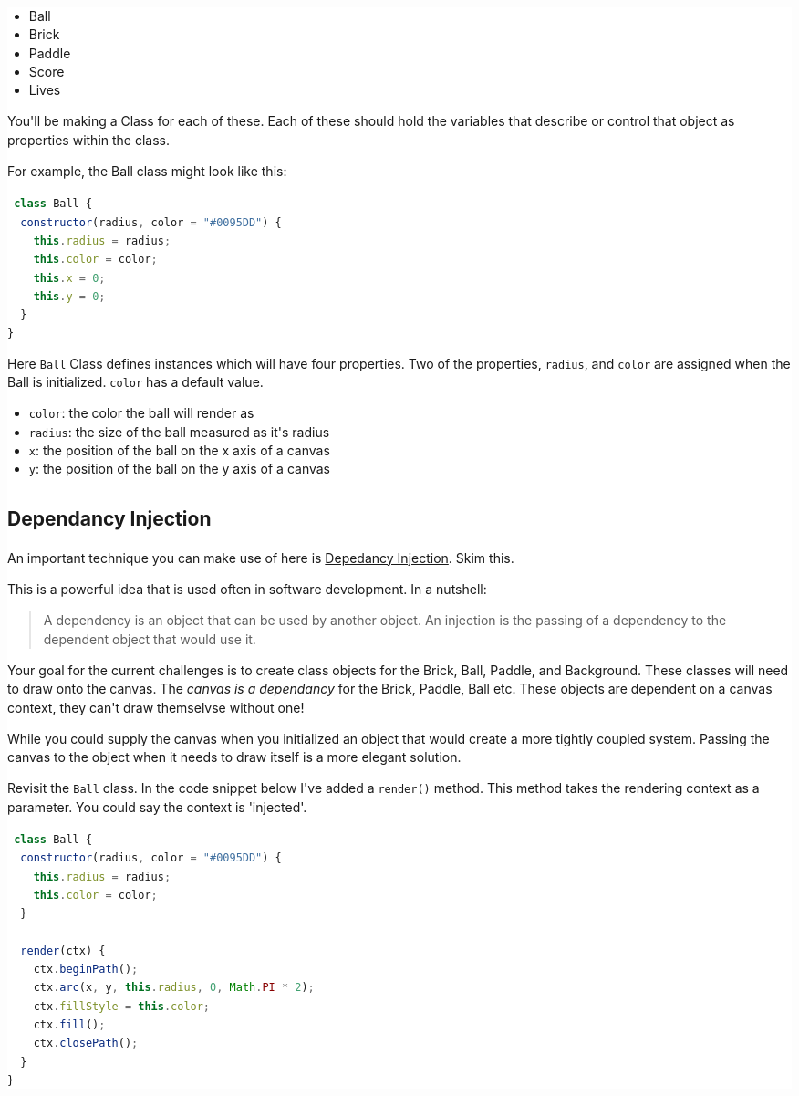 - Ball
- Brick
- Paddle
- Score
- Lives 

You'll be making a Class for each of these. Each of these should hold the variables that describe or control that object as properties within the class.

For example, the Ball class might look like this: 

```JavaScript
 class Ball {
  constructor(radius, color = "#0095DD") {
    this.radius = radius;
    this.color = color;
    this.x = 0;
    this.y = 0;
  }
}
```

Here `Ball` Class defines instances which will have four properties. Two of the properties, `radius`, and `color` are assigned when the Ball is initialized. `color` has a default value. 

- `color`: the color the ball will render as
- `radius`: the size of the ball measured as it's radius
- `x`: the position of the ball on the x axis of a canvas
- `y`: the position of the ball on the y axis of a canvas

## Dependancy Injection

An important technique you can make use of here is [Depedancy Injection](https://en.wikipedia.org/wiki/Dependency_injection). Skim this.

This is a powerful idea that is used often in software development. In a nutshell: 

> A dependency is an object that can be used by another object. An injection is the passing of a dependency to the dependent object that would use it.

Your goal for the current challenges is to create class objects for the Brick, Ball, Paddle, and Background. These classes will need to draw onto the canvas. The _canvas is a dependancy_ for the Brick, Paddle, Ball etc. These objects are dependent on a canvas context, they can't draw themselvse without one!

While you could supply the canvas when you initialized an object that would create a more tightly coupled system. Passing the canvas to the object when it needs to draw itself is a more elegant solution. 

Revisit the `Ball` class. In the code snippet below I've added a `render()` method. This method takes the rendering context as a parameter. You could say the context is 'injected'.

```JavaScript
 class Ball {
  constructor(radius, color = "#0095DD") {
    this.radius = radius;
    this.color = color;
  }

  render(ctx) {
    ctx.beginPath();
    ctx.arc(x, y, this.radius, 0, Math.PI * 2);
    ctx.fillStyle = this.color;
    ctx.fill();
    ctx.closePath();
  }
}
``` 
